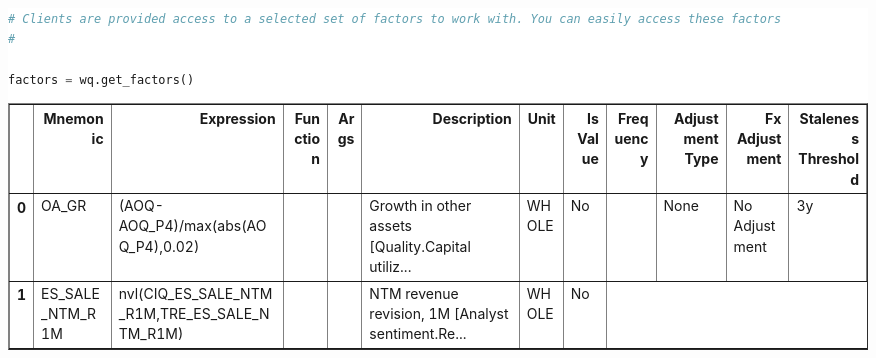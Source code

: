 
```python
# Clients are provided access to a selected set of factors to work with. You can easily access these factors
#

factors = wq.get_factors()
```




<div>
<style>
    .dataframe thead tr:only-child th {
        text-align: right;
    }

    .dataframe thead th {
        text-align: left;
    }

    .dataframe tbody tr th {
        vertical-align: top;
    }
</style>
<table border="1" class="dataframe">
  <thead>
    <tr style="text-align: right;">
      <th></th>
      <th>Mnemonic</th>
      <th>Expression</th>
      <th>Function</th>
      <th>Args</th>
      <th>Description</th>
      <th>Unit</th>
      <th>Is Value</th>
      <th>Frequency</th>
      <th>Adjustment Type</th>
      <th>Fx Adjustment</th>
      <th>Staleness Threshold</th>
    </tr>
  </thead>
  <tbody>
    <tr>
      <th>0</th>
      <td>OA_GR</td>
      <td>(AOQ-AOQ_P4)/max(abs(AOQ_P4),0.02)</td>
      <td></td>
      <td></td>
      <td>Growth in other assets [Quality.Capital utiliz...</td>
      <td>WHOLE</td>
      <td>No</td>
      <td></td>
      <td>None</td>
      <td>No Adjustment</td>
      <td>3y</td>
    </tr>
    <tr>
      <th>1</th>
      <td>ES_SALE_NTM_R1M</td>
      <td>nvl(CIQ_ES_SALE_NTM_R1M,TRE_ES_SALE_NTM_R1M)</td>
      <td></td>
      <td></td>
      <td>NTM revenue revision, 1M [Analyst sentiment.Re...</td>
      <td>WHOLE</td>
      <td>No</td>